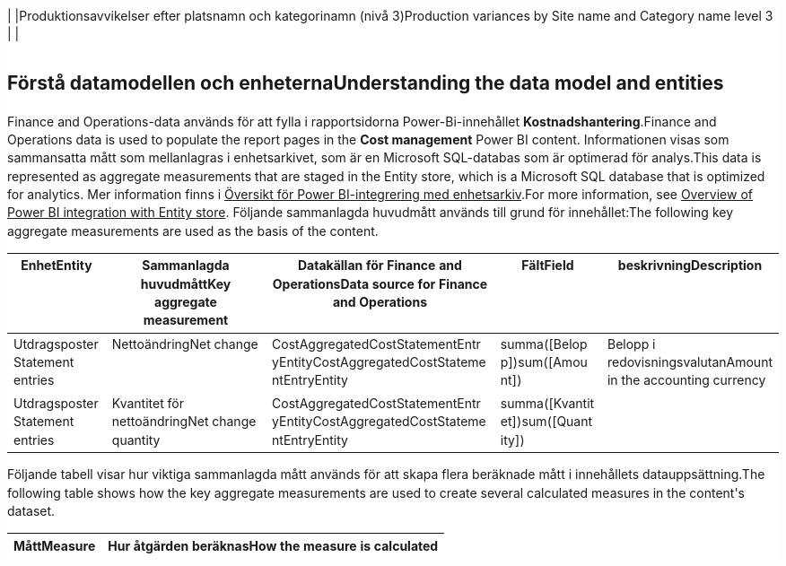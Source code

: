 | |<span data-ttu-id="60d6b-173">Produktionsavvikelser efter platsnamn och kategorinamn (nivå 3)</span><span class="sxs-lookup"><span data-stu-id="60d6b-173">Production variances by Site name and Category name level 3</span></span> | |

## <a name="understanding-the-data-model-and-entities"></a><span data-ttu-id="60d6b-174">Förstå datamodellen och enheterna</span><span class="sxs-lookup"><span data-stu-id="60d6b-174">Understanding the data model and entities</span></span>
<span data-ttu-id="60d6b-175">Finance and Operations-data används för att fylla i rapportsidorna Power-Bi-innehållet **Kostnadshantering**.</span><span class="sxs-lookup"><span data-stu-id="60d6b-175">Finance and Operations data is used to populate the report pages in the **Cost management** Power BI content.</span></span> <span data-ttu-id="60d6b-176">Informationen visas som sammansatta mått som mellanlagras i enhetsarkivet, som är en Microsoft SQL-databas som är optimerad för analys.</span><span class="sxs-lookup"><span data-stu-id="60d6b-176">This data is represented as aggregate measurements that are staged in the Entity store, which is a Microsoft SQL database that is optimized for analytics.</span></span> <span data-ttu-id="60d6b-177">Mer information finns i [Översikt för Power BI-integrering med enhetsarkiv](power-bi-integration-entity-store.md).</span><span class="sxs-lookup"><span data-stu-id="60d6b-177">For more information, see [Overview of Power BI integration with Entity store](power-bi-integration-entity-store.md).</span></span> <span data-ttu-id="60d6b-178">Följande sammanlagda huvudmått används till grund för innehållet:</span><span class="sxs-lookup"><span data-stu-id="60d6b-178">The following key aggregate measurements are used as the basis of the content.</span></span>

| <span data-ttu-id="60d6b-179">Enhet</span><span class="sxs-lookup"><span data-stu-id="60d6b-179">Entity</span></span>            | <span data-ttu-id="60d6b-180">Sammanlagda huvudmått</span><span class="sxs-lookup"><span data-stu-id="60d6b-180">Key aggregate measurement</span></span> | <span data-ttu-id="60d6b-181">Datakällan för Finance and Operations</span><span class="sxs-lookup"><span data-stu-id="60d6b-181">Data source for Finance and Operations</span></span> | <span data-ttu-id="60d6b-182">Fält</span><span class="sxs-lookup"><span data-stu-id="60d6b-182">Field</span></span>             | <span data-ttu-id="60d6b-183">beskrivning</span><span class="sxs-lookup"><span data-stu-id="60d6b-183">Description</span></span>                       |
|-------------------|---------------------------|---------------------------------------------|-------------------|-----------------------------------|
| <span data-ttu-id="60d6b-184">Utdragsposter</span><span class="sxs-lookup"><span data-stu-id="60d6b-184">Statement entries</span></span> | <span data-ttu-id="60d6b-185">Nettoändring</span><span class="sxs-lookup"><span data-stu-id="60d6b-185">Net change</span></span>                | <span data-ttu-id="60d6b-186">CostAggregatedCostStatementEntryEntity</span><span class="sxs-lookup"><span data-stu-id="60d6b-186">CostAggregatedCostStatementEntryEntity</span></span>      | <span data-ttu-id="60d6b-187">summa(\[Belopp\])</span><span class="sxs-lookup"><span data-stu-id="60d6b-187">sum(\[Amount\])</span></span>   | <span data-ttu-id="60d6b-188">Belopp i redovisningsvalutan</span><span class="sxs-lookup"><span data-stu-id="60d6b-188">Amount in the accounting currency</span></span> |
| <span data-ttu-id="60d6b-189">Utdragsposter</span><span class="sxs-lookup"><span data-stu-id="60d6b-189">Statement entries</span></span> | <span data-ttu-id="60d6b-190">Kvantitet för nettoändring</span><span class="sxs-lookup"><span data-stu-id="60d6b-190">Net change quantity</span></span>       | <span data-ttu-id="60d6b-191">CostAggregatedCostStatementEntryEntity</span><span class="sxs-lookup"><span data-stu-id="60d6b-191">CostAggregatedCostStatementEntryEntity</span></span>      | <span data-ttu-id="60d6b-192">summa(\[Kvantitet\])</span><span class="sxs-lookup"><span data-stu-id="60d6b-192">sum(\[Quantity\])</span></span> |                                   |

<span data-ttu-id="60d6b-193">Följande tabell visar hur viktiga sammanlagda mått används för att skapa flera beräknade mått i innehållets datauppsättning.</span><span class="sxs-lookup"><span data-stu-id="60d6b-193">The following table shows how the key aggregate measurements are used to create several calculated measures in the content's dataset.</span></span>

| <span data-ttu-id="60d6b-194">Mått</span><span class="sxs-lookup"><span data-stu-id="60d6b-194">Measure</span></span>                                 | <span data-ttu-id="60d6b-195">Hur åtgärden beräknas</span><span class="sxs-lookup"><span data-stu-id="60d6b-195">How the measure is calculated</span></span>                                                                                                                                                                                                                                                                                                                                                                                                                                              |
|-----------------------------------------|----------------------------------------------------------------------------------------------------------------------------------------------------------------------------------------------------------------------------------------------------------------------------------------------------------------------------------------------------------------------------------------------------------------------------------------------------------------------------|